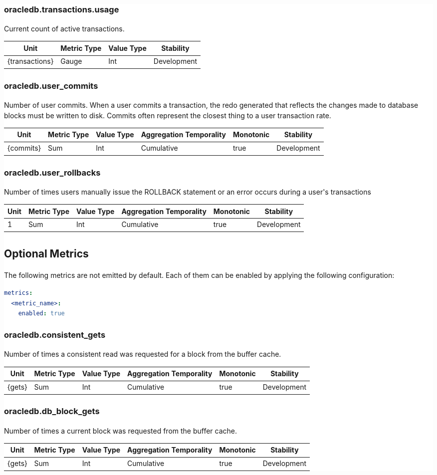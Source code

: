 ### oracledb.transactions.usage

Current count of active transactions.

| Unit | Metric Type | Value Type | Stability |
| ---- | ----------- | ---------- | --------- |
| {transactions} | Gauge | Int | Development |

### oracledb.user_commits

Number of user commits. When a user commits a transaction, the redo generated that reflects the changes made to database blocks must be written to disk. Commits often represent the closest thing to a user transaction rate.

| Unit | Metric Type | Value Type | Aggregation Temporality | Monotonic | Stability |
| ---- | ----------- | ---------- | ----------------------- | --------- | --------- |
| {commits} | Sum | Int | Cumulative | true | Development |

### oracledb.user_rollbacks

Number of times users manually issue the ROLLBACK statement or an error occurs during a user's transactions

| Unit | Metric Type | Value Type | Aggregation Temporality | Monotonic | Stability |
| ---- | ----------- | ---------- | ----------------------- | --------- | --------- |
| 1 | Sum | Int | Cumulative | true | Development |

## Optional Metrics

The following metrics are not emitted by default. Each of them can be enabled by applying the following configuration:

```yaml
metrics:
  <metric_name>:
    enabled: true
```

### oracledb.consistent_gets

Number of times a consistent read was requested for a block from the buffer cache.

| Unit | Metric Type | Value Type | Aggregation Temporality | Monotonic | Stability |
| ---- | ----------- | ---------- | ----------------------- | --------- | --------- |
| {gets} | Sum | Int | Cumulative | true | Development |

### oracledb.db_block_gets

Number of times a current block was requested from the buffer cache.

| Unit | Metric Type | Value Type | Aggregation Temporality | Monotonic | Stability |
| ---- | ----------- | ---------- | ----------------------- | --------- | --------- |
| {gets} | Sum | Int | Cumulative | true | Development |
